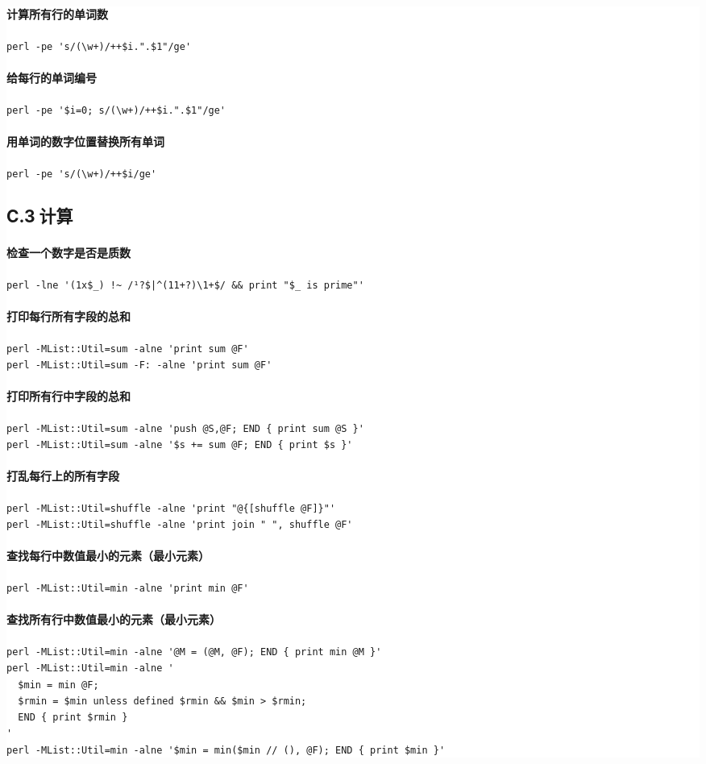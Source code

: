 #### 计算所有行的单词数

```
perl -pe 's/(\w+)/++$i.".$1"/ge'
```

#### 给每行的单词编号

```
perl -pe '$i=0; s/(\w+)/++$i.".$1"/ge'
```

#### 用单词的数字位置替换所有单词

```
perl -pe 's/(\w+)/++$i/ge'
```

## C.3 计算

#### 检查一个数字是否是质数

```
perl -lne '(1x$_) !~ /¹?$|^(11+?)\1+$/ && print "$_ is prime"'
```

#### 打印每行所有字段的总和

```
perl -MList::Util=sum -alne 'print sum @F'
perl -MList::Util=sum -F: -alne 'print sum @F'
```

#### 打印所有行中字段的总和

```
perl -MList::Util=sum -alne 'push @S,@F; END { print sum @S }'
perl -MList::Util=sum -alne '$s += sum @F; END { print $s }'
```

#### 打乱每行上的所有字段

```
perl -MList::Util=shuffle -alne 'print "@{[shuffle @F]}"'
perl -MList::Util=shuffle -alne 'print join " ", shuffle @F'
```

#### 查找每行中数值最小的元素（最小元素）

```
perl -MList::Util=min -alne 'print min @F'
```

#### 查找所有行中数值最小的元素（最小元素）

```
perl -MList::Util=min -alne '@M = (@M, @F); END { print min @M }'
perl -MList::Util=min -alne '
  $min = min @F;
  $rmin = $min unless defined $rmin && $min > $rmin;
  END { print $rmin }
'
perl -MList::Util=min -alne '$min = min($min // (), @F); END { print $min }'
```
